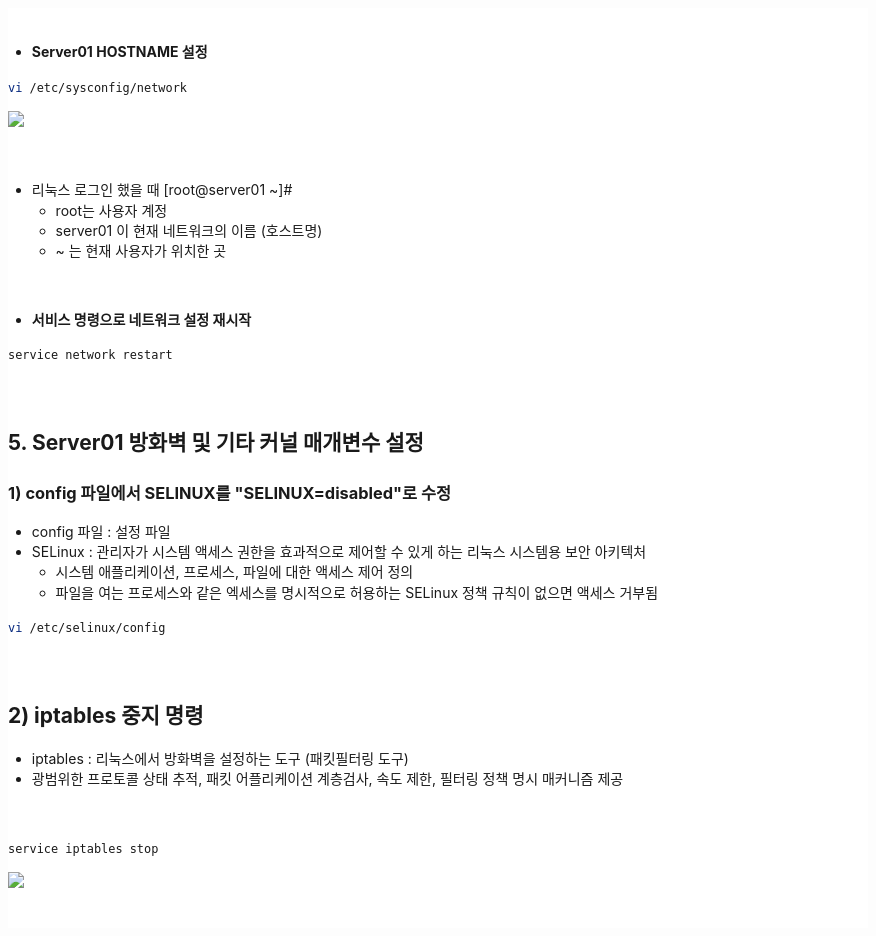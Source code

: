 <br>

- __Server01 HOSTNAME 설정__   

```bash
vi /etc/sysconfig/network
```

![](https://img1.daumcdn.net/thumb/R1280x0/?scode=mtistory2&fname=https%3A%2F%2Fblog.kakaocdn.net%2Fdn%2FcUpcif%2FbtrU37xJtmb%2F1QLkgnwQpxZA76kepjSlkk%2Fimg.png)  

<br>


* 리눅스 로그인 했을 때 [root@server01 ~]# 
  - root는 사용자 계정
  - server01 이 현재 네트워크의 이름 (호스트명)
  - ~ 는 현재 사용자가 위치한 곳
 

<br>

- __서비스 명령으로 네트워크 설정 재시작__

```bash
service network restart
```

<br>

## 5. Server01 방화벽 및 기타 커널 매개변수 설정

### 1) config 파일에서 SELINUX를 "SELINUX=disabled"로 수정   

* config 파일 : 설정 파일
* SELinux :  관리자가 시스템 액세스 권한을 효과적으로 제어할 수 있게 하는 리눅스 시스템용 보안 아키텍처
  - 시스템 애플리케이션, 프로세스, 파일에 대한 액세스 제어 정의
  - 파일을 여는 프로세스와 같은 엑세스를 명시적으로 허용하는 SELinux 정책 규칙이 없으면 액세스 거부됨

```bash
vi /etc/selinux/config
```

<br>

## 2) iptables 중지 명령   

* iptables : 리눅스에서 방화벽을 설정하는 도구 (패킷필터링 도구)
* 광범위한 프로토콜 상태 추적, 패킷 어플리케이션 계층검사, 속도 제한, 필터링 정책 명시 매커니즘 제공


<br>

```bash
service iptables stop
```

![](https://img1.daumcdn.net/thumb/R1280x0/?scode=mtistory2&fname=https%3A%2F%2Fblog.kakaocdn.net%2Fdn%2Fb4QZ0u%2FbtrU9eQpvTB%2Fijj9MjvKtxL4VCjlDykdBK%2Fimg.png)

<br>
